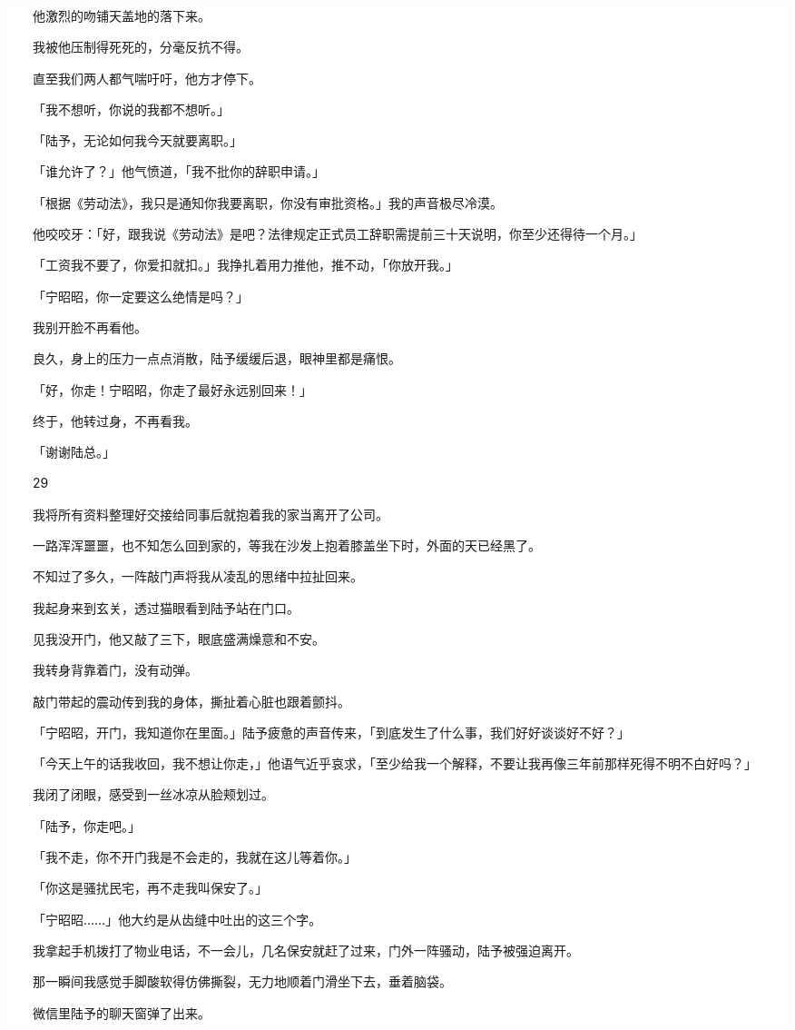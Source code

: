&emsp;&emsp;他激烈的吻铺天盖地的落下来。  
  
&emsp;&emsp;我被他压制得死死的，分毫反抗不得。  
  
&emsp;&emsp;直至我们两人都气喘吁吁，他方才停下。  
  
&emsp;&emsp;「我不想听，你说的我都不想听。」  
  
&emsp;&emsp;「陆予，无论如何我今天就要离职。」  
  
&emsp;&emsp;「谁允许了？」他气愤道，「我不批你的辞职申请。」  
  
&emsp;&emsp;「根据《劳动法》，我只是通知你我要离职，你没有审批资格。」我的声音极尽冷漠。  
  
&emsp;&emsp;他咬咬牙：「好，跟我说《劳动法》是吧？法律规定正式员工辞职需提前三十天说明，你至少还得待一个月。」  
  
&emsp;&emsp;「工资我不要了，你爱扣就扣。」我挣扎着用力推他，推不动，「你放开我。」  
  
&emsp;&emsp;「宁昭昭，你一定要这么绝情是吗？」  
  
&emsp;&emsp;我别开脸不再看他。  
  
&emsp;&emsp;良久，身上的压力一点点消散，陆予缓缓后退，眼神里都是痛恨。  
  
&emsp;&emsp;「好，你走！宁昭昭，你走了最好永远别回来！」  
  
&emsp;&emsp;终于，他转过身，不再看我。  
  
&emsp;&emsp;「谢谢陆总。」  
  
&emsp;&emsp;29  
  
&emsp;&emsp;我将所有资料整理好交接给同事后就抱着我的家当离开了公司。  
  
&emsp;&emsp;一路浑浑噩噩，也不知怎么回到家的，等我在沙发上抱着膝盖坐下时，外面的天已经黑了。  
  
&emsp;&emsp;不知过了多久，一阵敲门声将我从凌乱的思绪中拉扯回来。  
  
&emsp;&emsp;我起身来到玄关，透过猫眼看到陆予站在门口。  
  
&emsp;&emsp;见我没开门，他又敲了三下，眼底盛满燥意和不安。  
  
&emsp;&emsp;我转身背靠着门，没有动弹。  
  
&emsp;&emsp;敲门带起的震动传到我的身体，撕扯着心脏也跟着颤抖。  
  
&emsp;&emsp;「宁昭昭，开门，我知道你在里面。」陆予疲惫的声音传来，「到底发生了什么事，我们好好谈谈好不好？」  
  
&emsp;&emsp;「今天上午的话我收回，我不想让你走，」他语气近乎哀求，「至少给我一个解释，不要让我再像三年前那样死得不明不白好吗？」  
  
&emsp;&emsp;我闭了闭眼，感受到一丝冰凉从脸颊划过。  
  
&emsp;&emsp;「陆予，你走吧。」  
  
&emsp;&emsp;「我不走，你不开门我是不会走的，我就在这儿等着你。」  
  
&emsp;&emsp;「你这是骚扰民宅，再不走我叫保安了。」  
  
&emsp;&emsp;「宁昭昭……」他大约是从齿缝中吐出的这三个字。  
  
&emsp;&emsp;我拿起手机拨打了物业电话，不一会儿，几名保安就赶了过来，门外一阵骚动，陆予被强迫离开。  
  
&emsp;&emsp;那一瞬间我感觉手脚酸软得仿佛撕裂，无力地顺着门滑坐下去，垂着脑袋。  
  
&emsp;&emsp;微信里陆予的聊天窗弹了出来。  
  